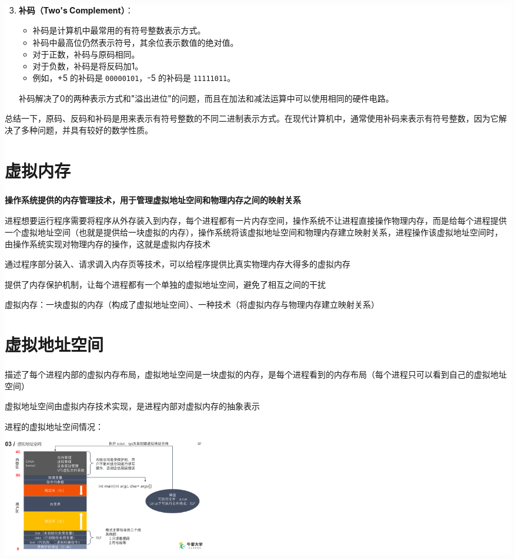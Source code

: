 3. **补码（Two's Complement）**：
   - 补码是计算机中最常用的有符号整数表示方式。
   - 补码中最高位仍然表示符号，其余位表示数值的绝对值。
   - 对于正数，补码与原码相同。
   - 对于负数，补码是将反码加1。
   - 例如，+5 的补码是 `00000101`，-5 的补码是 `11111011`。

   补码解决了0的两种表示方式和"溢出进位"的问题，而且在加法和减法运算中可以使用相同的硬件电路。

总结一下，原码、反码和补码是用来表示有符号整数的不同二进制表示方式。在现代计算机中，通常使用补码来表示有符号整数，因为它解决了多种问题，并具有较好的数学性质。





# 虚拟内存

**操作系统提供的内存管理技术，用于管理虚拟地址空间和物理内存之间的映射关系**



进程想要运行程序需要将程序从外存装入到内存，每个进程都有一片内存空间，操作系统不让进程直接操作物理内存，而是给每个进程提供一个虚拟地址空间（也就是提供给一块虚拟的内存），操作系统将该虚拟地址空间和物理内存建立映射关系，进程操作该虚拟地址空间时，由操作系统实现对物理内存的操作，这就是虚拟内存技术

通过程序部分装入、请求调入内存页等技术，可以给程序提供比真实物理内存大得多的虚拟内存

提供了内存保护机制，让每个进程都有一个单独的虚拟地址空间，避免了相互之间的干扰



虚拟内存：一块虚拟的内存（构成了虚拟地址空间）、一种技术（将虚拟内存与物理内存建立映射关系）



# 虚拟地址空间

描述了每个进程内部的虚拟内存布局，虚拟地址空间是一块虚拟的内存，是每个进程看到的内存布局（每个进程只可以看到自己的虚拟地址空间）

虚拟地址空间由虚拟内存技术实现，是进程内部对虚拟内存的抽象表示



进程的虚拟地址空间情况：

​			<img src="assets/image-20230930133208277.png" alt="image-20230930133208277" style="zoom: 33%;" />
